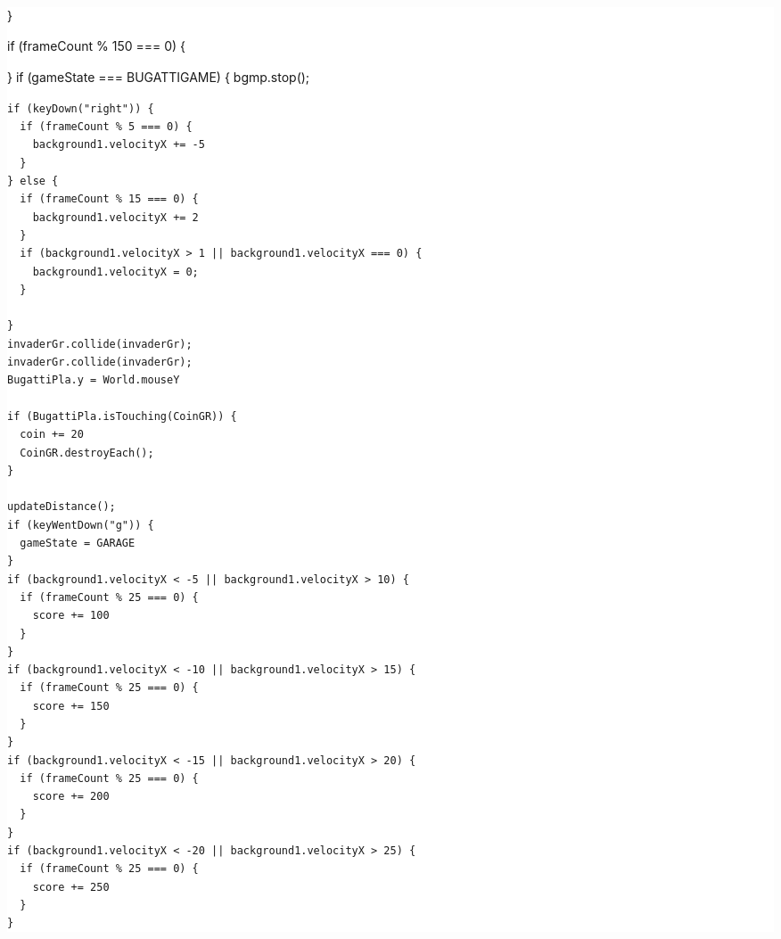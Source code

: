 
  }

  if (frameCount % 150 === 0) {

  }
  if (gameState === BUGATTIGAME) {
    bgmp.stop();

    if (keyDown("right")) {
      if (frameCount % 5 === 0) {
        background1.velocityX += -5
      }
    } else {
      if (frameCount % 15 === 0) {
        background1.velocityX += 2
      }
      if (background1.velocityX > 1 || background1.velocityX === 0) {
        background1.velocityX = 0;
      }

    }
    invaderGr.collide(invaderGr);
    invaderGr.collide(invaderGr);
    BugattiPla.y = World.mouseY

    if (BugattiPla.isTouching(CoinGR)) {
      coin += 20
      CoinGR.destroyEach();
    }

    updateDistance();
    if (keyWentDown("g")) {
      gameState = GARAGE
    }
    if (background1.velocityX < -5 || background1.velocityX > 10) {
      if (frameCount % 25 === 0) {
        score += 100
      }
    }
    if (background1.velocityX < -10 || background1.velocityX > 15) {
      if (frameCount % 25 === 0) {
        score += 150
      }
    }
    if (background1.velocityX < -15 || background1.velocityX > 20) {
      if (frameCount % 25 === 0) {
        score += 200
      }
    }
    if (background1.velocityX < -20 || background1.velocityX > 25) {
      if (frameCount % 25 === 0) {
        score += 250
      }
    }
